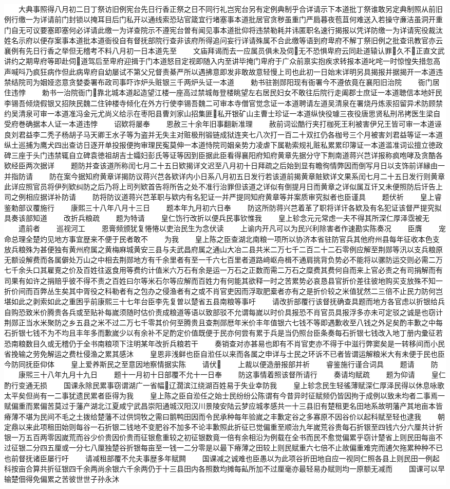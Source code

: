 　　大典事照得八月初二日丁祭访旧例宪台先日行香正祭之日不同行礼岂宪台另有定例典制乎合详请示下本道批丁祭谁敢另定典制照从前旧例行缴一为详请前门封锁以掩耳目后门私开以通线索恐玷官箴宜行堵塞事本道批居官贪秽虽重门严扃暮夜苞苴何难送入若操守亷洁虽洞开重门自无可议要塞即塞何必详请此缴一为详查院示不遵宪台曽有闻见事本道批仰将违禁勒耗并讳匿职名速行揭报以凭详防缴一为详请宪役裁汰姓名示府以便存案事本道批本道衙役自有督抚部院行查非该府所得追问妄行详请殊属不合此缴等语到府卑府不解丁祭旧例之批查讯教官亦云襄例有先日行香之举但无稽考不料八月初一日本道先至
　　文庙拜谒而去一应属员俱未及伺无不恐惧卑府云同赴道辕认罪久不正直文武讲约之期卑府等即赴伺道驾后至卑府迎揖于门本道怒目定视即随入内至讲毕掩门卑府于广众前禀实抱疾求转报本道叱咤一时惊惶失措忽高声喊呌乃疯狂病作但此病卑府自幼屡试不第父兄督责綦严所以遇拂意即发非敢故意轻慢上司也此初一日始末详明另具揭报并据揭开一本道违禁结院司为姻娅恣意贪婪委署布政司事吓诈炉头赃银三千两炉头证一本道
　　勅书驻劄郧阳现有衙署今不遵依竟在襄阳旧治院
　　衙门居住违悖
　　勅书一治院衙门靠北城本道起造望江楼一座高过禁城毎登楼眺望左右居民妇女不敢往后院行走阖郡士庶证一本道聴信本地奸民李锡吾倾烧假银又招陜民魏二住钟楼寺倾化在外方行使李锡吾魏二可审本寺僧官觉念证一本道聘请左道吴清泉在署烧丹炼汞招留异术防顾禁约吴清泉可审一本道准冯金元尤尚义给示在枣阳县曹刘家山招集匪私开银矿山主曹士珍证一本道纵快役璩三夜役唐思贤私刑吊拷医生梁自受府巻确据本人证一本道违悖
　　诏欵将屡奉
　　恩赦三十余年旧事翻新准理
　　赦前词讼酷行夹打枷死王利被害伊兄王皆可审一本道诬良刘君益李二秃子杨胡子马天卿王水子等为盗并无失主对赃极刑锻链成狱连夹七八次打一百二十双扛仍各枷号三个月被害刘君益等证一本道纵土巡捕为鹰犬四出查访日逐开单投报便拘审理民寃莫伸一本道恃院司姻亲势力凌虐下属勒索规礼赃私累累印簿证一本道滥准词讼擅立徳政碑三座于头门违禁辄自立碑袁徳祖胡吉士孀妇彭氏等证等因到臣据此臣看得襄阳府知府黄章先据分守下荆南道蒋兴芑详报称疯咆哮及贪酷各欵经臣两次据详
　　题防并查该道所称闰七月二十五日欵揭详文迟至八月初十日拜疏之后始到显有瞻徇情弊因而倒写月日以支饰前详縁由一并指防请
　　防在案今据知府黄章详揭防议蒋兴芑各欵详内小日系八月初五日发行若该道前揭黄章賍欵详文果系闰七月二十五日发行则黄章此详应照官员将伊列欵纠防之后乃将上司列欵首告将所告之处不准行治罪但该道之详似有倒提月日而黄章之详似属互讦又未便照防后讦告上司之例相应据详补防请
　　防将防议道蒋兴芑革职与欵内有名犯证一并严提同知府黄章等并案质审究拟者也臣谨具
　　题伏祈
　　皇上睿鉴勅部议覆施行
　　康熙三十八年八月十三日
　　题本年九月初六日奉
　　防这所防蒋兴芑着革了职将详讦各欵及有名犯证该督严提究拟具奏该部知道
　　改折兵粮疏
　　题为特请
　　皇仁饬行改折以便兵民事钦惟我
　　皇上轸念元元常虑一夫不得其所深仁厚泽霑被无
　　遗前者
　　巡视河工
　　恩膏频颁犹复惓惓以吏治民生为念伏读
　　上谕内开凡可以为民兴利除害者作速勘实陈奏况
　　臣膺
　　宠命总理全楚灼见地方事宜歴来不便于民者敢不
　　为我
　　皇上陈之臣查湖北南粮一项所以协济本省驻防官兵其他府州县每年征收本色支放兵粮殊为甚便独有黄州府属之黄梅麻城黄安三县与夫武昌府属之通山大冶二县共米二万七千二百二十二石零例应解至荆郧等汛以支兵粮原无额设解费而各属僻处万山之中相去荆郧地方有千余里者有至一千六七百里者道路﨑岖舟楫不通肩挑背负势必不能将以骡防运交则必需二万七千余头口其雇覔之价及百姓往返食用等费约计值米六万石有余是运一万石之正数而需二万石之糜费其费何自而来上官必责之有司捐解而有司果有如许之捐赔乎彼不得不责之百姓曰尔等米石尔等应解而百姓力有何能其欲释一时之苦累势必哀恳县官折价差往彼地购买支放殊不知一折价间而百弊丛生矣其中胥役之科勒者有之包办之侵渔者有之或不肖官吏因而浮取肥槖者亦有之是折价较之米值犹然二三倍不止民力防何岂堪如此之剥索如此之重困乎前康熙三十七年台臣李先复曽以楚省五县南粮等事吁
　　请改折部覆行该督抚确查具题而地方各官虑以折银给兵自购恐致米价腾贵各兵或至贴补每嵗须随时估价责成粮道等语以致部驳不允谓每嵗以时价具报恐不肖官员具报浮多亦未可定驳之诚是也窃计荆郧正当水米聚防之乡五县之米不过二万七千零其价何至腾贵且查荆郧厯年米价丰年值银六七钱不等即遇歉收至八钱之外足矣酌丰歉之中每石折银七钱不为不均且丰年多而歉嵗少以有余补不足酌定价值既便于民亦何尝有累于兵是当仍照台臣条奏每石折银七钱改入地丁册内彚征若恐南粮数目久或无稽仍于全书南粮项下注明某年改折兵粮若干
　　奏销查对亦甚易也即有不肖官吏亦不得于中滋行弊窦矣是一转移间而小民省挽输之劳免解运之费杜侵渔之累其感沐
　　皇恩非浅鲜也臣自涖任以来而各属之申详与士民之环诉不已者皆谓运解粮米大有未便于民也臣今防同抚臣仰体
　　皇上爱养斯民之至意因地察情据实陈
　　请伏
　　上裁以便造册报部并祈
　　睿鉴施行谨合词具
　　题请
　　防
　　康煕三十八年九月十九日
　　题十一月初十日部覆不允十一日奉
　　防这事情着照该督所请行
　　奏请均赋疏
　　题为仰请
　　皇仁酌行变通无损
　　国课永除民累事窃谓湖广一省幅辽濶滨江绕湖百姓易于失业幸防我
　　皇上轸念民生轻徭薄赋深仁厚泽民得以休息咏歌太平矣但尚有一二事犹遗民累者臣得为我
　　皇上陈之臣自涖任之始士民纷纷公陈谓有今昔异时征赋频仍皆因拘于成例以致未均者二事焉一赋偏重而累偏苦莫过于藩产湖北江夏咸宁武昌崇阳通城汉阳汉川景陵安陆云梦应城孝感共一十三县旧有楚租更名田地系故明藩产其地亩本皆瘠薄不堪为民间不毛之土拨给楚藩不过供饲牧之需曰鹅鸭田因而令民承种每年验嵗之丰歉定谷之多寡原不因谷价以起科赋至轻也逮我
　　朝定鼎以来此项租田始则每谷一石折银二钱地不变肥谷不加多不论丰歉照此折征已觉偏重至顺治九年嵗荒谷贵每石折银至四钱六分六厘共计折银一万五百两零因嵗荒而谷少价贵因价贵而征银愈重较之初征银数竟一倍有余相沿为例载在全书而民不愈觉偏累乎窃计楚省上则民田每亩不过征银二分四五厘或一分七八厘独楚谷折银每亩至一钱一二分零是以最下瘠薄之田较上则民赋重六七倍不止故偏重难完而逋欠拖累种种不已也前督抚诸臣屡行吁
　　请减租部覆不允夫事歴多年赋闗
　　国课减之诚难也臣愚以为此项谷折田地自应一视同仁照各县上则民田一例起科按亩合算共折征银四千余两尚余银六千余两仍于十三县田内各照数均摊每畆所加不过厘毫亦最轻易办赋则均一原额无减而
　　国课可以早输楚佃得免偏累之苦彼世世子孙永沐
